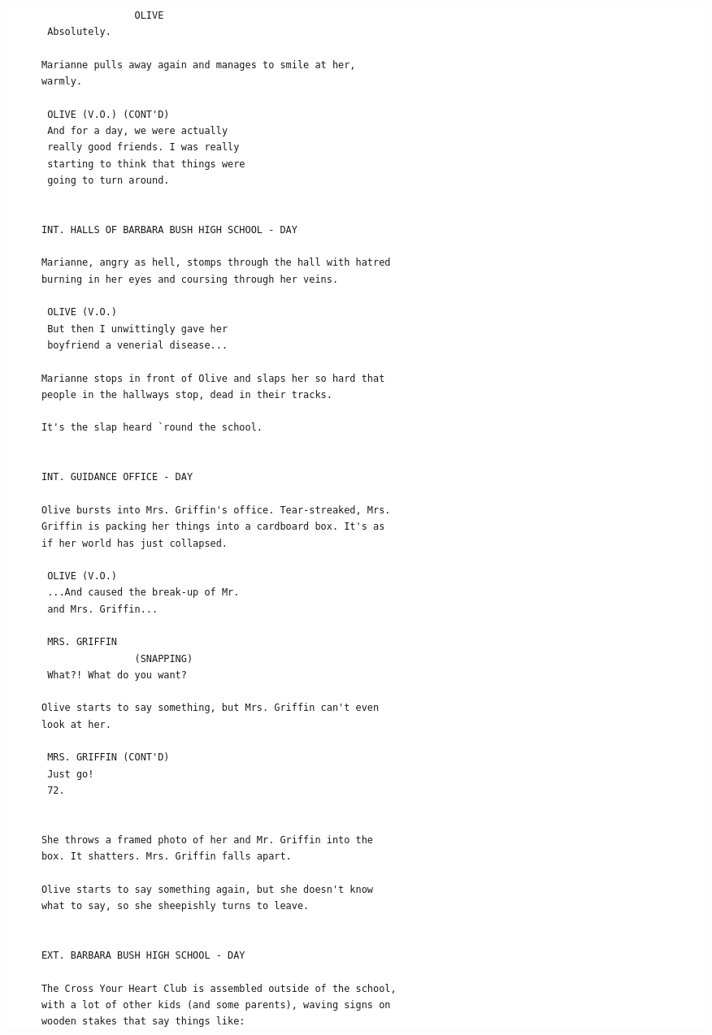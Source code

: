                           OLIVE
           Absolutely.
                         
          Marianne pulls away again and manages to smile at her,
          warmly.
                         
           OLIVE (V.O.) (CONT'D)
           And for a day, we were actually
           really good friends. I was really
           starting to think that things were
           going to turn around.
                         
                         
          INT. HALLS OF BARBARA BUSH HIGH SCHOOL - DAY
                         
          Marianne, angry as hell, stomps through the hall with hatred
          burning in her eyes and coursing through her veins.
                         
           OLIVE (V.O.)
           But then I unwittingly gave her
           boyfriend a venerial disease...
                         
          Marianne stops in front of Olive and slaps her so hard that
          people in the hallways stop, dead in their tracks.
                         
          It's the slap heard `round the school.
                         
                         
          INT. GUIDANCE OFFICE - DAY
                         
          Olive bursts into Mrs. Griffin's office. Tear-streaked, Mrs.
          Griffin is packing her things into a cardboard box. It's as
          if her world has just collapsed.
                         
           OLIVE (V.O.)
           ...And caused the break-up of Mr.
           and Mrs. Griffin...
                         
           MRS. GRIFFIN
                          (SNAPPING)
           What?! What do you want?
                         
          Olive starts to say something, but Mrs. Griffin can't even
          look at her.
                         
           MRS. GRIFFIN (CONT'D)
           Just go!
           72.
                         
                         
          She throws a framed photo of her and Mr. Griffin into the
          box. It shatters. Mrs. Griffin falls apart.
                         
          Olive starts to say something again, but she doesn't know
          what to say, so she sheepishly turns to leave.
                         
                         
          EXT. BARBARA BUSH HIGH SCHOOL - DAY
                         
          The Cross Your Heart Club is assembled outside of the school,
          with a lot of other kids (and some parents), waving signs on
          wooden stakes that say things like:
                         